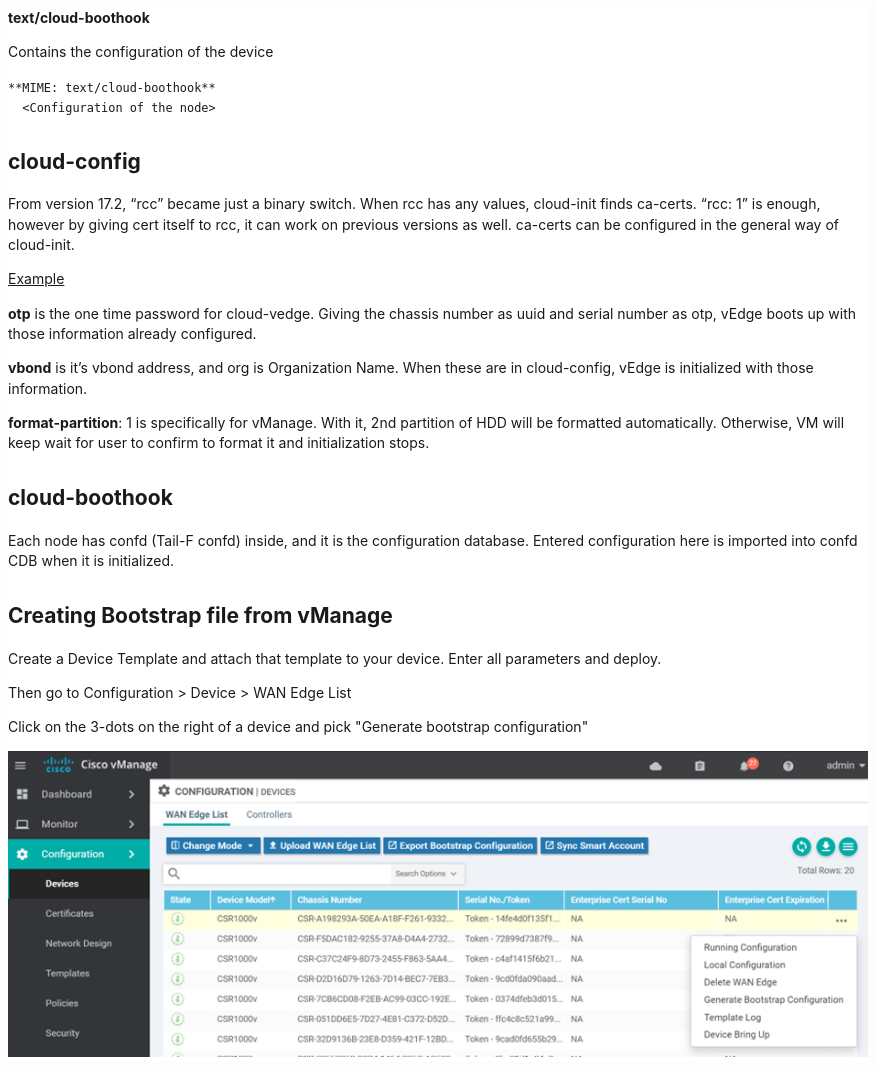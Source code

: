 **text/cloud-boothook**

Contains the configuration of the device
```
**MIME: text/cloud-boothook**
  <Configuration of the node>
```


## cloud-config

From version 17.2, “rcc” became just a binary switch. When rcc has any values, cloud-init finds ca-certs. “rcc: 1” is enough, however by giving cert itself to rcc, it can work on previous versions as well. ca-certs can be configured in the general way of cloud-init.

[Example](https://cloudinit.readthedocs.io/en/latest/topics/examples.html)

**otp** is the one time password for cloud-vedge. Giving the chassis number as uuid and serial number as otp, vEdge boots up with those information already configured.

**vbond** is it’s vbond address, and org is Organization Name. When these are in cloud-config, vEdge is initialized with those information.

**format-partition**: 1 is specifically for vManage. With it, 2nd partition of HDD will be formatted automatically. Otherwise, VM will keep wait for user to confirm to format it and initialization stops.


## cloud-boothook

Each node has confd (Tail-F confd) inside, and it is the configuration database. Entered configuration here is imported into confd CDB when it is initialized.


## Creating Bootstrap file from vManage

Create a Device Template and attach that template to your device. Enter all parameters and deploy.

Then go to Configuration > Device > WAN Edge List

Click on the 3-dots on the right of a device and pick "Generate bootstrap configuration"

![virt-manager](img/csr1000v-kvm-09.png)
